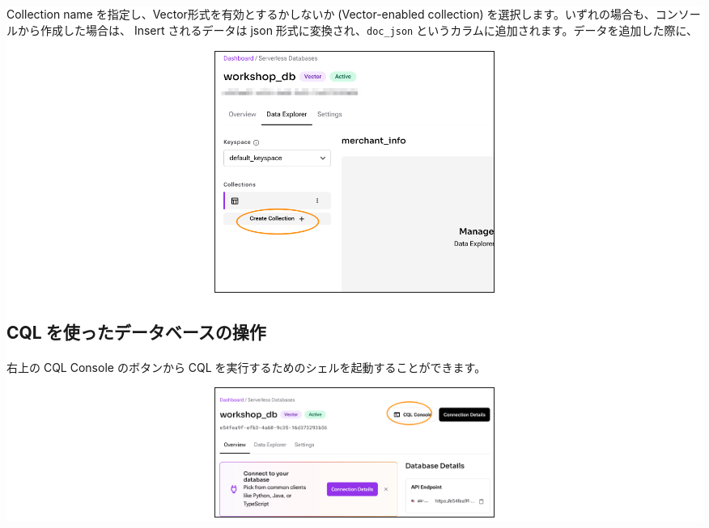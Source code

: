 Collection name を指定し、Vector形式を有効とするかしないか (Vector-enabled collection) を選択します。いずれの場合も、コンソールから作成した場合は、
Insert されるデータは json 形式に変換され、`doc_json` というカラムに追加されます。データを追加した際に、

<p align="center">
<img src="./images/create_collection.png" width="40%" border =1/>
</p>

## CQL を使ったデータベースの操作

右上の CQL Console のボタンから CQL を実行するためのシェルを起動することができます。

<p align="center">
<img src="./images/open_cql_console.png" width="40%" border =1/>
</p>
